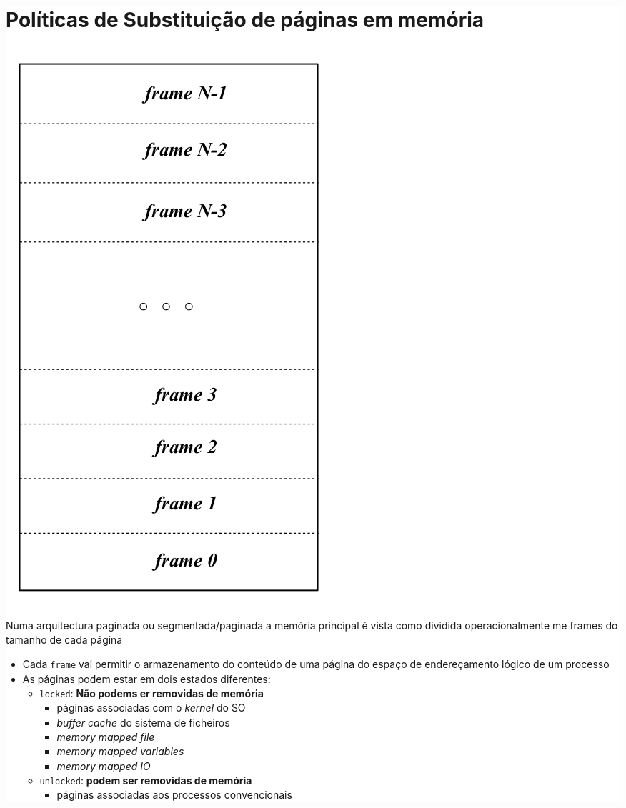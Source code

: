 # Políticas de Substituição de páginas em memória
![Divisão da memória em frames](../Pictures/frames_memory.png)

Numa arquitectura paginada ou segmentada/paginada a memória principal é vista como dividida operacionalmente me frames do tamanho de cada página

- Cada `frame` vai permitir o armazenamento do conteúdo de uma página do espaço de endereçamento lógico de um processo
- As páginas podem estar em dois estados diferentes:
	- `locked`: **Não podems er removidas de memória**
		- páginas associadas com o _kernel_ do SO
		- _buffer cache_ do sistema de ficheiros
		- _memory mapped file_
		- _memory mapped variables_
		- _memory mapped IO_
	- `unlocked`: **podem ser removidas de memória**
		- páginas associadas aos processos convencionais
